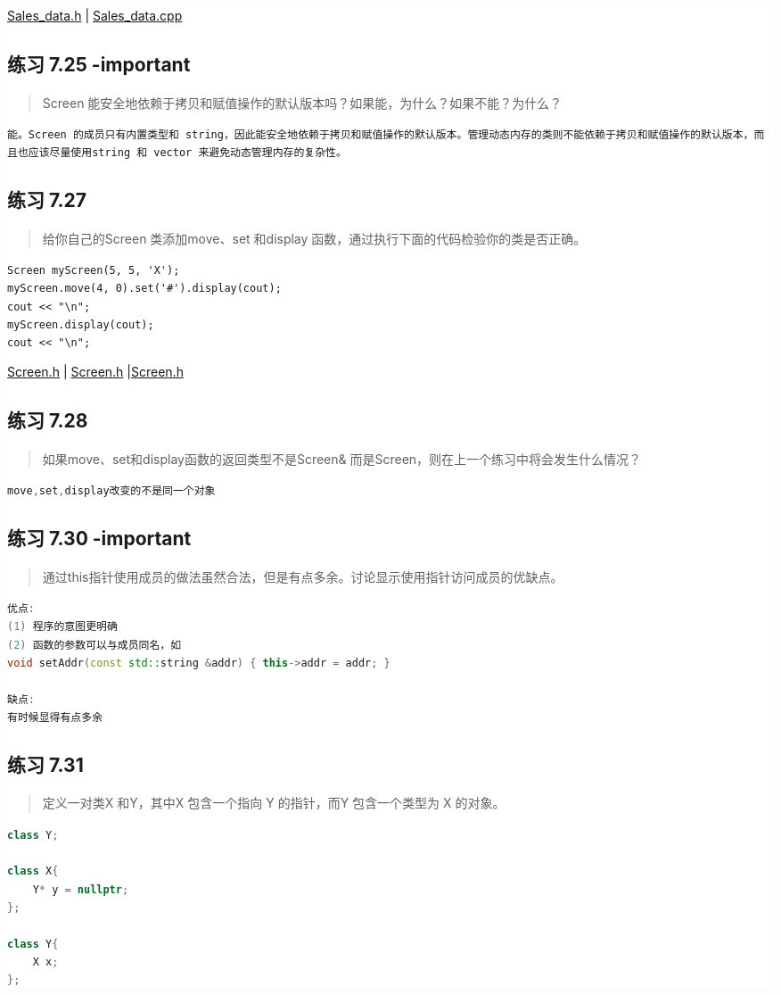 [Sales_data.h](exercise_7.21.h) | [Sales_data.cpp](exercise_7.21.cpp)

## 练习 7.25 -important
> Screen 能安全地依赖于拷贝和赋值操作的默认版本吗？如果能，为什么？如果不能？为什么？

``` cpp
能。Screen 的成员只有内置类型和 string，因此能安全地依赖于拷贝和赋值操作的默认版本。管理动态内存的类则不能依赖于拷贝和赋值操作的默认版本，而且也应该尽量使用string 和 vector 来避免动态管理内存的复杂性。
```

## 练习 7.27
> 给你自己的Screen 类添加move、set 和display 函数，通过执行下面的代码检验你的类是否正确。
```
Screen myScreen(5, 5, 'X');
myScreen.move(4, 0).set('#').display(cout);
cout << "\n";
myScreen.display(cout);
cout << "\n";
```

[Screen.h](exersise7.27_Screen.h) | [Screen.h](exersise7.27_Screen.cpp) |[Screen.h](exersise_7.27.cpp)

## 练习 7.28
> 如果move、set和display函数的返回类型不是Screen& 而是Screen，则在上一个练习中将会发生什么情况？

``` cpp
move,set,display改变的不是同一个对象
```

## 练习 7.30 -important
> 通过this指针使用成员的做法虽然合法，但是有点多余。讨论显示使用指针访问成员的优缺点。

``` cpp
优点:
(1) 程序的意图更明确
(2) 函数的参数可以与成员同名，如
void setAddr(const std::string &addr) { this->addr = addr; }

缺点:
有时候显得有点多余
```

## 练习 7.31
> 定义一对类X 和Y，其中X 包含一个指向 Y 的指针，而Y 包含一个类型为 X 的对象。

``` cpp
class Y;

class X{
	Y* y = nullptr;	
};

class Y{
	X x;
};
```
